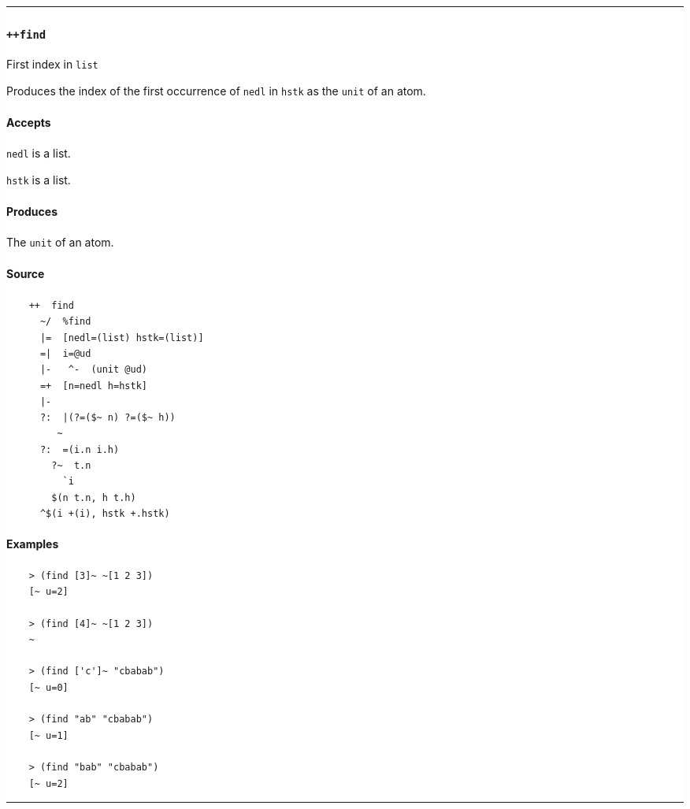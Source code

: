 
---
### `++find`

First index in `list`

Produces the index of the first occurrence of `nedl` in `hstk` as the `unit`
of an atom.

#### Accepts

`nedl` is a list.

`hstk` is a list.

#### Produces

The `unit` of an atom.

#### Source

```
    ++  find
      ~/  %find
      |=  [nedl=(list) hstk=(list)]
      =|  i=@ud
      |-   ^-  (unit @ud)
      =+  [n=nedl h=hstk]
      |-
      ?:  |(?=($~ n) ?=($~ h))
         ~
      ?:  =(i.n i.h)
        ?~  t.n
          `i
        $(n t.n, h t.h)
      ^$(i +(i), hstk +.hstk)
```

#### Examples

```
    > (find [3]~ ~[1 2 3])
    [~ u=2]

    > (find [4]~ ~[1 2 3])
    ~

    > (find ['c']~ "cbabab")
    [~ u=0]

    > (find "ab" "cbabab")
    [~ u=1]

    > (find "bab" "cbabab")
    [~ u=2]
```

---